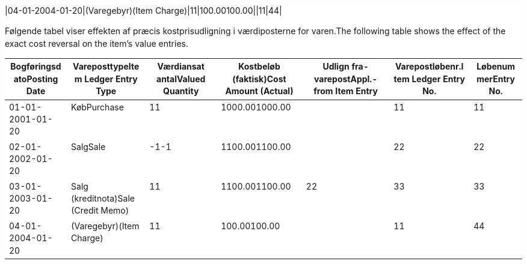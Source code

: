 |<span data-ttu-id="5a2a7-403">04-01-20</span><span class="sxs-lookup"><span data-stu-id="5a2a7-403">04-01-20</span></span>|<span data-ttu-id="5a2a7-404">(Varegebyr)</span><span class="sxs-lookup"><span data-stu-id="5a2a7-404">(Item Charge)</span></span>|<span data-ttu-id="5a2a7-405">1</span><span class="sxs-lookup"><span data-stu-id="5a2a7-405">1</span></span>|<span data-ttu-id="5a2a7-406">100.00</span><span class="sxs-lookup"><span data-stu-id="5a2a7-406">100.00</span></span>||<span data-ttu-id="5a2a7-407">1</span><span class="sxs-lookup"><span data-stu-id="5a2a7-407">1</span></span>|<span data-ttu-id="5a2a7-408">4</span><span class="sxs-lookup"><span data-stu-id="5a2a7-408">4</span></span>|  
  
<span data-ttu-id="5a2a7-409">Følgende tabel viser effekten af præcis kostprisudligning i værdiposterne for varen.</span><span class="sxs-lookup"><span data-stu-id="5a2a7-409">The following table shows the effect of the exact cost reversal on the item’s value entries.</span></span>  
  
|<span data-ttu-id="5a2a7-410">Bogføringsdato</span><span class="sxs-lookup"><span data-stu-id="5a2a7-410">Posting Date</span></span>|<span data-ttu-id="5a2a7-411">Vareposttype</span><span class="sxs-lookup"><span data-stu-id="5a2a7-411">Item Ledger Entry Type</span></span>|<span data-ttu-id="5a2a7-412">Værdiansat antal</span><span class="sxs-lookup"><span data-stu-id="5a2a7-412">Valued Quantity</span></span>|<span data-ttu-id="5a2a7-413">Kostbeløb (faktisk)</span><span class="sxs-lookup"><span data-stu-id="5a2a7-413">Cost Amount (Actual)</span></span>|<span data-ttu-id="5a2a7-414">Udlign fra-varepost</span><span class="sxs-lookup"><span data-stu-id="5a2a7-414">Appl.-from Item Entry</span></span>|<span data-ttu-id="5a2a7-415">Varepostløbenr.</span><span class="sxs-lookup"><span data-stu-id="5a2a7-415">Item Ledger Entry No.</span></span>|<span data-ttu-id="5a2a7-416">Løbenummer</span><span class="sxs-lookup"><span data-stu-id="5a2a7-416">Entry No.</span></span>|  
|-------------------------------------|-----------------------------------------------|-----------------------------------------|------------------------------------------------|------------------------------------------------|-----------------------------------------------|----------------------------------|  
|<span data-ttu-id="5a2a7-417">01-01-20</span><span class="sxs-lookup"><span data-stu-id="5a2a7-417">01-01-20</span></span>|<span data-ttu-id="5a2a7-418">Køb</span><span class="sxs-lookup"><span data-stu-id="5a2a7-418">Purchase</span></span>|<span data-ttu-id="5a2a7-419">1</span><span class="sxs-lookup"><span data-stu-id="5a2a7-419">1</span></span>|<span data-ttu-id="5a2a7-420">1000.00</span><span class="sxs-lookup"><span data-stu-id="5a2a7-420">1000.00</span></span>||<span data-ttu-id="5a2a7-421">1</span><span class="sxs-lookup"><span data-stu-id="5a2a7-421">1</span></span>|<span data-ttu-id="5a2a7-422">1</span><span class="sxs-lookup"><span data-stu-id="5a2a7-422">1</span></span>|  
|<span data-ttu-id="5a2a7-423">02-01-20</span><span class="sxs-lookup"><span data-stu-id="5a2a7-423">02-01-20</span></span>|<span data-ttu-id="5a2a7-424">Salg</span><span class="sxs-lookup"><span data-stu-id="5a2a7-424">Sale</span></span>|<span data-ttu-id="5a2a7-425">-1</span><span class="sxs-lookup"><span data-stu-id="5a2a7-425">-1</span></span>|<span data-ttu-id="5a2a7-426">1100.00</span><span class="sxs-lookup"><span data-stu-id="5a2a7-426">1100.00</span></span>||<span data-ttu-id="5a2a7-427">2</span><span class="sxs-lookup"><span data-stu-id="5a2a7-427">2</span></span>|<span data-ttu-id="5a2a7-428">2</span><span class="sxs-lookup"><span data-stu-id="5a2a7-428">2</span></span>|  
|<span data-ttu-id="5a2a7-429">03-01-20</span><span class="sxs-lookup"><span data-stu-id="5a2a7-429">03-01-20</span></span>|<span data-ttu-id="5a2a7-430">Salg (kreditnota)</span><span class="sxs-lookup"><span data-stu-id="5a2a7-430">Sale (Credit Memo)</span></span>|<span data-ttu-id="5a2a7-431">1</span><span class="sxs-lookup"><span data-stu-id="5a2a7-431">1</span></span>|<span data-ttu-id="5a2a7-432">1100.00</span><span class="sxs-lookup"><span data-stu-id="5a2a7-432">1100.00</span></span>|<span data-ttu-id="5a2a7-433">2</span><span class="sxs-lookup"><span data-stu-id="5a2a7-433">2</span></span>|<span data-ttu-id="5a2a7-434">3</span><span class="sxs-lookup"><span data-stu-id="5a2a7-434">3</span></span>|<span data-ttu-id="5a2a7-435">3</span><span class="sxs-lookup"><span data-stu-id="5a2a7-435">3</span></span>|  
|<span data-ttu-id="5a2a7-436">04-01-20</span><span class="sxs-lookup"><span data-stu-id="5a2a7-436">04-01-20</span></span>|<span data-ttu-id="5a2a7-437">(Varegebyr)</span><span class="sxs-lookup"><span data-stu-id="5a2a7-437">(Item Charge)</span></span>|<span data-ttu-id="5a2a7-438">1</span><span class="sxs-lookup"><span data-stu-id="5a2a7-438">1</span></span>|<span data-ttu-id="5a2a7-439">100.00</span><span class="sxs-lookup"><span data-stu-id="5a2a7-439">100.00</span></span>||<span data-ttu-id="5a2a7-440">1</span><span class="sxs-lookup"><span data-stu-id="5a2a7-440">1</span></span>|<span data-ttu-id="5a2a7-441">4</span><span class="sxs-lookup"><span data-stu-id="5a2a7-441">4</span></span>|  
  